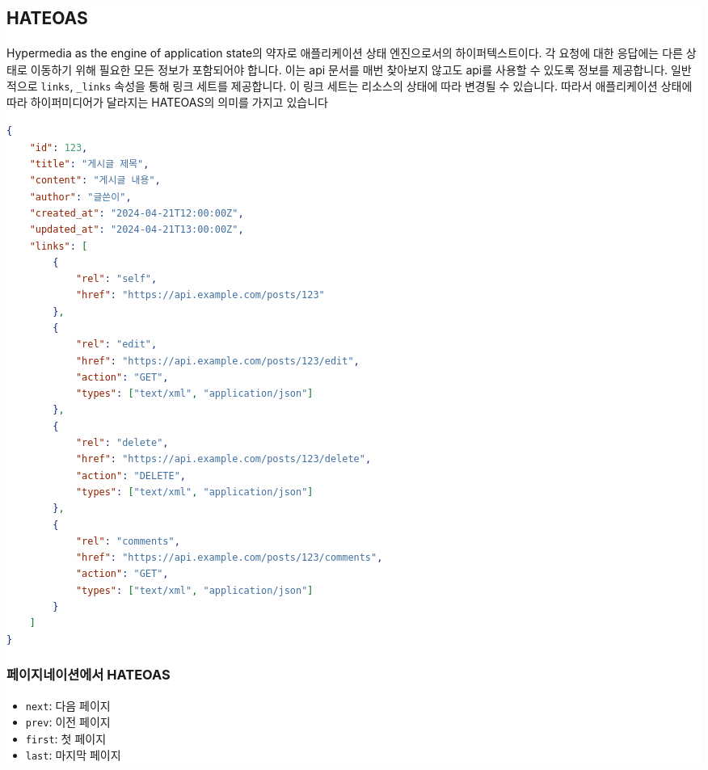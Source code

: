 



## HATEOAS

Hypermedia as the engine of application state의 약자로 애플리케이션 상태 엔진으로서의 하이퍼텍스트이다. 각 요청에 대한 응답에는 다른 상태로 이동하기 위해 필요한 모든 정보가 포함되어야 합니다. 이는 api 문서를 매번 찾아보지 않고도 api를 사용할 수 있도록 정보를 제공합니다. 일반적으로 `links`, `_links` 속성을 통해 링크 세트를 제공합니다. 이 링크 세트는 리소스의 상태에 따라 변경될 수 있습니다.  따라서 애플리케이션 상태에 따라 하이퍼미디어가 달라지는 HATEOAS의 의미를 가지고 있습니다



```json
{
    "id": 123,
    "title": "게시글 제목",
    "content": "게시글 내용",
    "author": "글쓴이",
    "created_at": "2024-04-21T12:00:00Z",
    "updated_at": "2024-04-21T13:00:00Z",
    "links": [
        {
            "rel": "self",
            "href": "https://api.example.com/posts/123"
        },
        {
            "rel": "edit",
            "href": "https://api.example.com/posts/123/edit",
            "action": "GET",
            "types": ["text/xml", "application/json"]
        },
        {
            "rel": "delete",
            "href": "https://api.example.com/posts/123/delete",
            "action": "DELETE",
            "types": ["text/xml", "application/json"]
        },
        {
            "rel": "comments",
            "href": "https://api.example.com/posts/123/comments",
            "action": "GET",
            "types": ["text/xml", "application/json"]
        }
    ]
}

```



### 페이지네이션에서 HATEOAS

- `next`: 다음 페이지
- `prev`: 이전 페이지
- `first`: 첫 페이지
- `last`: 마지막 페이지
